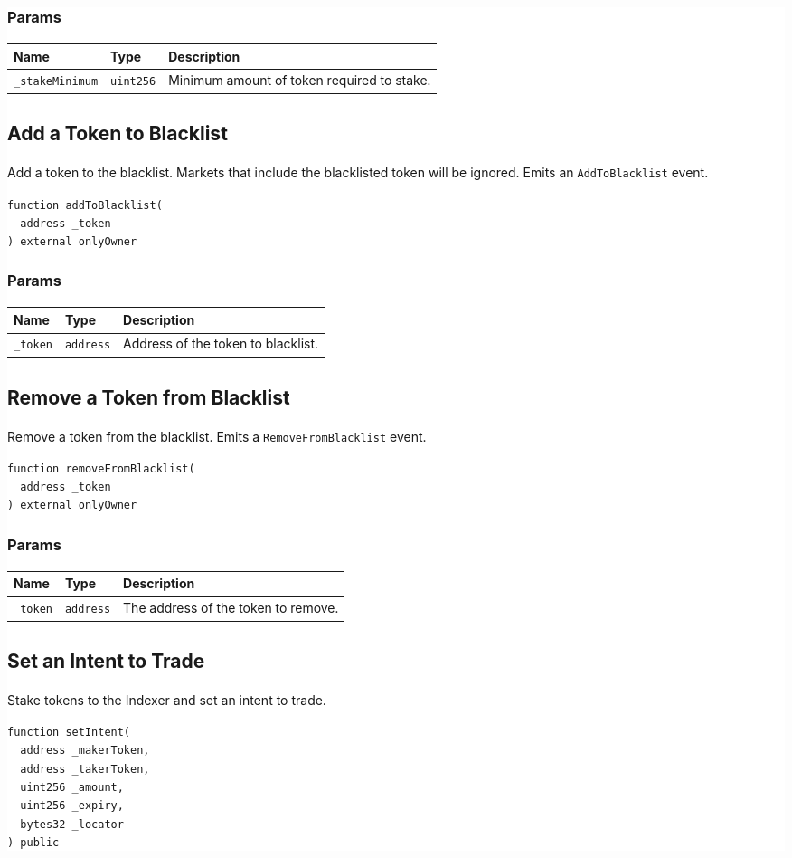 ### Params

| Name            | Type      | Description                                |
| :-------------- | :-------- | :----------------------------------------- |
| `_stakeMinimum` | `uint256` | Minimum amount of token required to stake. |

## Add a Token to Blacklist

Add a token to the blacklist. Markets that include the blacklisted token will be ignored. Emits an `AddToBlacklist` event.

```Solidity
function addToBlacklist(
  address _token
) external onlyOwner
```

### Params

| Name     | Type      | Description                        |
| :------- | :-------- | :--------------------------------- |
| `_token` | `address` | Address of the token to blacklist. |

## Remove a Token from Blacklist

Remove a token from the blacklist. Emits a `RemoveFromBlacklist` event.

```Solidity
function removeFromBlacklist(
  address _token
) external onlyOwner
```

### Params

| Name     | Type      | Description                         |
| :------- | :-------- | :---------------------------------- |
| `_token` | `address` | The address of the token to remove. |

## Set an Intent to Trade

Stake tokens to the Indexer and set an intent to trade.

```Solidity
function setIntent(
  address _makerToken,
  address _takerToken,
  uint256 _amount,
  uint256 _expiry,
  bytes32 _locator
) public
```
